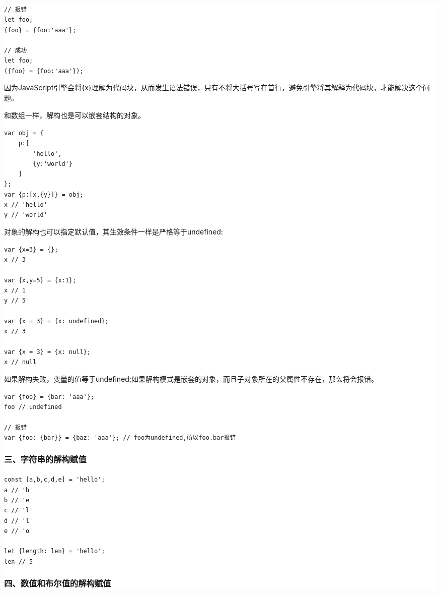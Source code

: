     // 报错
    let foo;
    {foo} = {foo:'aaa'};
    
    // 成功
    let foo;
    ({foo} = {foo:'aaa'});

因为JavaScript引擎会将{x}理解为代码块，从而发生语法错误，只有不将大括号写在首行，避免引擎将其解释为代码块，才能解决这个问题。

和数组一样，解构也是可以嵌套结构的对象。

    var obj = {
        p:[
            'hello',
            {y:'world'}
        ]
    };
    var {p:[x,{y}]} = obj;
    x // 'hello'
    y // 'world'
    
对象的解构也可以指定默认值，其生效条件一样是严格等于undefined:
    
    var {x=3} = {};
    x // 3
    
    var {x,y=5} = {x:1};
    x // 1
    y // 5
    
    var {x = 3} = {x: undefined};
    x // 3
    
    var {x = 3} = {x: null};
    x // null

如果解构失败，变量的值等于undefined;如果解构模式是嵌套的对象，而且子对象所在的父属性不存在，那么将会报错。
    
    var {foo} = {bar: 'aaa'};
    foo // undefined
    
    // 报错
    var {foo: {bar}} = {baz: 'aaa'}; // foo为undefined,所以foo.bar报错
    
### 三、字符串的解构赋值
    
    const [a,b,c,d,e] = 'hello';
    a // 'h'
    b // 'e'
    c // 'l'
    d // 'l'
    e // 'o'
    
    let {length: len} = 'hello';
    len // 5

### 四、数值和布尔值的解构赋值
